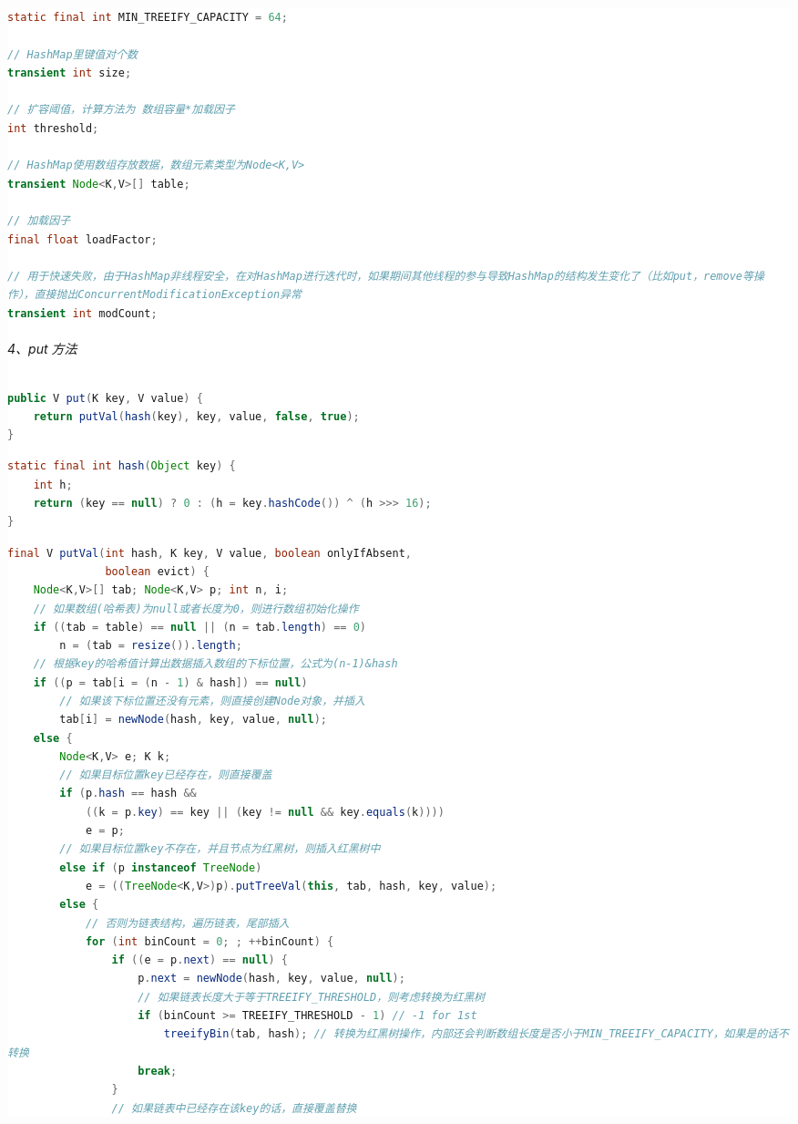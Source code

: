 ```java
static final int MIN_TREEIFY_CAPACITY = 64;

// HashMap里键值对个数
transient int size;

// 扩容阈值，计算方法为 数组容量*加载因子
int threshold;

// HashMap使用数组存放数据，数组元素类型为Node<K,V>
transient Node<K,V>[] table;

// 加载因子
final float loadFactor;

// 用于快速失败，由于HashMap非线程安全，在对HashMap进行迭代时，如果期间其他线程的参与导致HashMap的结构发生变化了（比如put，remove等操作），直接抛出ConcurrentModificationException异常
transient int modCount;
```

###### 4、put 方法

```java
public V put(K key, V value) {
    return putVal(hash(key), key, value, false, true);
}
```

```java
static final int hash(Object key) {
    int h;
    return (key == null) ? 0 : (h = key.hashCode()) ^ (h >>> 16);
}
```

```java
final V putVal(int hash, K key, V value, boolean onlyIfAbsent,
               boolean evict) {
    Node<K,V>[] tab; Node<K,V> p; int n, i;
    // 如果数组(哈希表)为null或者长度为0，则进行数组初始化操作
    if ((tab = table) == null || (n = tab.length) == 0)
        n = (tab = resize()).length;
    // 根据key的哈希值计算出数据插入数组的下标位置，公式为(n-1)&hash
    if ((p = tab[i = (n - 1) & hash]) == null)
        // 如果该下标位置还没有元素，则直接创建Node对象，并插入
        tab[i] = newNode(hash, key, value, null);
    else {
        Node<K,V> e; K k;
        // 如果目标位置key已经存在，则直接覆盖
        if (p.hash == hash &&
            ((k = p.key) == key || (key != null && key.equals(k))))
            e = p;
        // 如果目标位置key不存在，并且节点为红黑树，则插入红黑树中
        else if (p instanceof TreeNode)
            e = ((TreeNode<K,V>)p).putTreeVal(this, tab, hash, key, value);
        else {
            // 否则为链表结构，遍历链表，尾部插入
            for (int binCount = 0; ; ++binCount) {
                if ((e = p.next) == null) {
                    p.next = newNode(hash, key, value, null);
                    // 如果链表长度大于等于TREEIFY_THRESHOLD，则考虑转换为红黑树
                    if (binCount >= TREEIFY_THRESHOLD - 1) // -1 for 1st
                        treeifyBin(tab, hash); // 转换为红黑树操作，内部还会判断数组长度是否小于MIN_TREEIFY_CAPACITY，如果是的话不转换
                    break;
                }
                // 如果链表中已经存在该key的话，直接覆盖替换
```